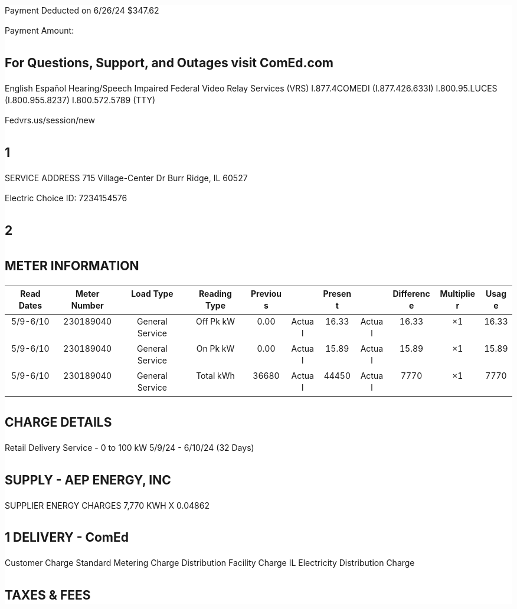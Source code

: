 Payment Deducted on 6/26/24
\$347.62

Payment Amount:

## For Questions, Support, and Outages visit ComEd.com

English
Español
Hearing/Speech Impaired
Federal Video Relay Services (VRS)
I.877.4COMEDI (I.877.426.633I)
I.800.95.LUCES (I.800.955.8237)
I.800.572.5789 (TTY)

Fedvrs.us/session/new

## 1

SERVICE ADDRESS 715 Village-Center Dr Burr Ridge, IL 60527

Electric Choice ID: 7234154576

## 2

## METER INFORMATION

| Read Dates | Meter Number | Load Type | Reading Type | Previous |  | Present |  | Difference | Multiplier | Usage |
| :--: | :--: | :--: | :--: | :--: | :--: | :--: | :--: | :--: | :--: | :--: |
| 5/9-6/10 | 230189040 | General Service | Off Pk kW | 0.00 | Actual | 16.33 | Actual | 16.33 | $\times 1$ | 16.33 |
| 5/9-6/10 | 230189040 | General Service | On Pk kW | 0.00 | Actual | 15.89 | Actual | 15.89 | $\times 1$ | 15.89 |
| 5/9-6/10 | 230189040 | General Service | Total kWh | 36680 | Actual | 44450 | Actual | 7770 | $\times 1$ | 7770 |

## CHARGE DETAILS

Retail Delivery Service - 0 to 100 kW 5/9/24 - 6/10/24 (32 Days)

## SUPPLY - AEP ENERGY, INC

SUPPLIER ENERGY CHARGES 7,770 KWH X 0.04862

## 1 DELIVERY - ComEd

Customer Charge
Standard Metering Charge
Distribution Facility Charge
IL Electricity Distribution Charge

## TAXES \& FEES
